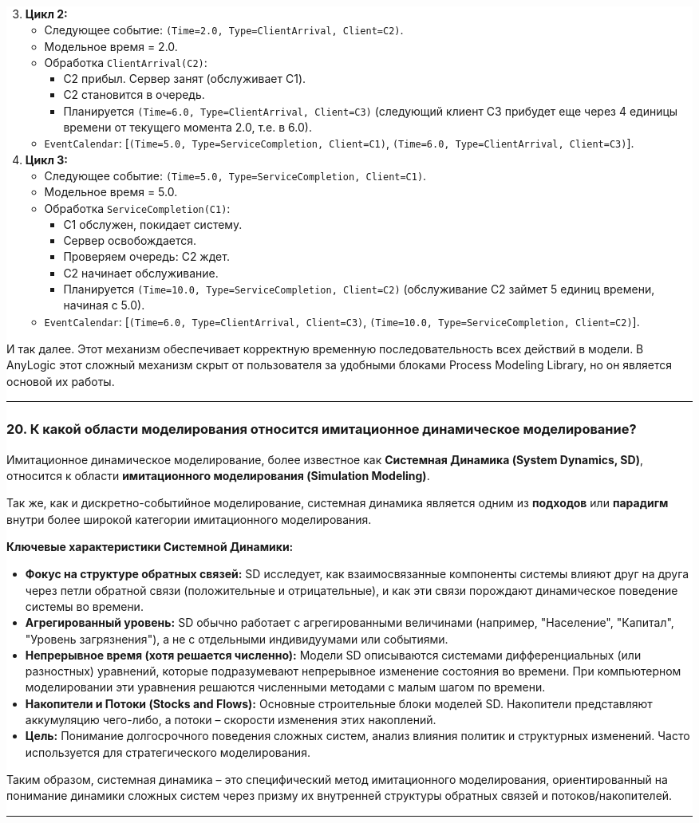 3.  **Цикл 2:**
    *   Следующее событие: `(Time=2.0, Type=ClientArrival, Client=C2)`.
    *   Модельное время = 2.0.
    *   Обработка `ClientArrival(C2)`:
        *   C2 прибыл. Сервер занят (обслуживает C1).
        *   C2 становится в очередь.
        *   Планируется `(Time=6.0, Type=ClientArrival, Client=C3)` (следующий клиент C3 прибудет еще через 4 единицы времени от текущего момента 2.0, т.е. в 6.0).
    *   `EventCalendar`: [`(Time=5.0, Type=ServiceCompletion, Client=C1)`, `(Time=6.0, Type=ClientArrival, Client=C3)`].
4.  **Цикл 3:**
    *   Следующее событие: `(Time=5.0, Type=ServiceCompletion, Client=C1)`.
    *   Модельное время = 5.0.
    *   Обработка `ServiceCompletion(C1)`:
        *   C1 обслужен, покидает систему.
        *   Сервер освобождается.
        *   Проверяем очередь: C2 ждет.
        *   C2 начинает обслуживание.
        *   Планируется `(Time=10.0, Type=ServiceCompletion, Client=C2)` (обслуживание C2 займет 5 единиц времени, начиная с 5.0).
    *   `EventCalendar`: [`(Time=6.0, Type=ClientArrival, Client=C3)`, `(Time=10.0, Type=ServiceCompletion, Client=C2)`].

И так далее. Этот механизм обеспечивает корректную временную последовательность всех действий в модели. В AnyLogic этот сложный механизм скрыт от пользователя за удобными блоками Process Modeling Library, но он является основой их работы.

---

### 20. К какой области моделирования относится имитационное динамическое моделирование?

Имитационное динамическое моделирование, более известное как **Системная Динамика (System Dynamics, SD)**, относится к области **имитационного моделирования (Simulation Modeling)**.

Так же, как и дискретно-событийное моделирование, системная динамика является одним из **подходов** или **парадигм** внутри более широкой категории имитационного моделирования.

**Ключевые характеристики Системной Динамики:**

*   **Фокус на структуре обратных связей:** SD исследует, как взаимосвязанные компоненты системы влияют друг на друга через петли обратной связи (положительные и отрицательные), и как эти связи порождают динамическое поведение системы во времени.
*   **Агрегированный уровень:** SD обычно работает с агрегированными величинами (например, "Население", "Капитал", "Уровень загрязнения"), а не с отдельными индивидуумами или событиями.
*   **Непрерывное время (хотя решается численно):** Модели SD описываются системами дифференциальных (или разностных) уравнений, которые подразумевают непрерывное изменение состояния во времени. При компьютерном моделировании эти уравнения решаются численными методами с малым шагом по времени.
*   **Накопители и Потоки (Stocks and Flows):** Основные строительные блоки моделей SD. Накопители представляют аккумуляцию чего-либо, а потоки – скорости изменения этих накоплений.
*   **Цель:** Понимание долгосрочного поведения сложных систем, анализ влияния политик и структурных изменений. Часто используется для стратегического моделирования.

Таким образом, системная динамика – это специфический метод имитационного моделирования, ориентированный на понимание динамики сложных систем через призму их внутренней структуры обратных связей и потоков/накопителей.

---